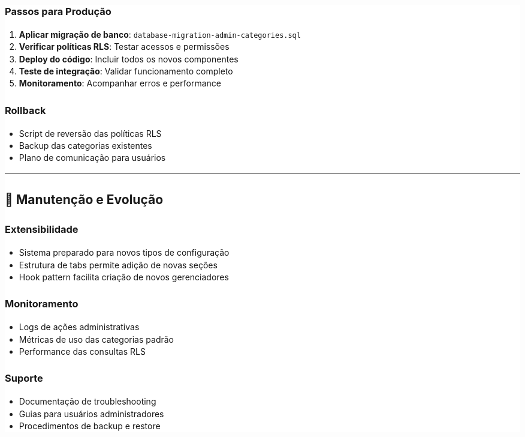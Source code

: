 ### Passos para Produção
1. **Aplicar migração de banco**: `database-migration-admin-categories.sql`
2. **Verificar políticas RLS**: Testar acessos e permissões
3. **Deploy do código**: Incluir todos os novos componentes
4. **Teste de integração**: Validar funcionamento completo
5. **Monitoramento**: Acompanhar erros e performance

### Rollback
- Script de reversão das políticas RLS
- Backup das categorias existentes
- Plano de comunicação para usuários

---

## 📝 Manutenção e Evolução

### Extensibilidade
- Sistema preparado para novos tipos de configuração
- Estrutura de tabs permite adição de novas seções
- Hook pattern facilita criação de novos gerenciadores

### Monitoramento
- Logs de ações administrativas
- Métricas de uso das categorias padrão
- Performance das consultas RLS

### Suporte
- Documentação de troubleshooting
- Guias para usuários administradores
- Procedimentos de backup e restore 